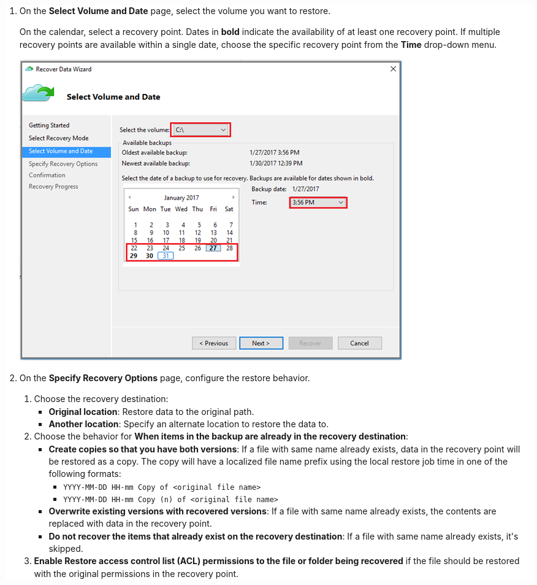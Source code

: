 1. On the **Select Volume and Date** page, select the volume you want to restore.

    On the calendar, select a recovery point. Dates in **bold** indicate the availability of at least one recovery point. If multiple recovery points are available within a single date, choose the specific recovery point from the **Time** drop-down menu.

     ![Select volume and date](./media/restore-all-files-volume-mars/select-volume-and-date.png)

1. On the **Specify Recovery Options** page, configure the restore behavior.
    1. Choose the recovery destination:
        - **Original location**: Restore data to the original path.
        - **Another location**: Specify an alternate location to restore the data to.
    1. Choose the behavior for **When items in the backup are already in the recovery destination**:
        - **Create copies so that you have both versions**: If a file with same name already exists, data in the recovery point will be restored as a copy. The copy will have a localized file name prefix using the local restore job time in one of the following formats:
            - `YYYY-MM-DD HH-mm Copy of <original file name>`
            - `YYYY-MM-DD HH-mm Copy (n) of <original file name>`
        - **Overwrite existing versions with recovered versions**: If a file with same name already exists, the contents are replaced with data in the recovery point.
        - **Do not recover the items that already exist on the recovery destination**: If a file with same name already exists, it's skipped.
    1. **Enable Restore access control list (ACL) permissions to the file or folder being recovered** if the file should be restored with the original permissions in the recovery point.